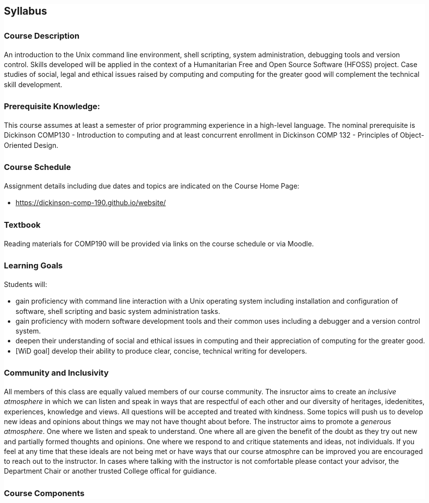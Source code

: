 ## Syllabus

### Course Description

An introduction to the Unix command line environment, shell scripting, system administration, debugging tools and version control. Skills developed will be applied in the context of a Humanitarian Free and Open Source Software (HFOSS) project. Case studies of social, legal and ethical issues raised by computing and computing for the greater good will complement the technical skill development.

### Prerequisite Knowledge:

This course assumes at least a semester of prior programming experience in a high-level language. The nominal prerequisite is Dickinson COMP130 - Introduction to computing and at least concurrent enrollment in Dickinson COMP 132 - Principles of Object-Oriented Design.

### Course Schedule

Assignment details including due dates and topics are indicated on the Course Home Page:
- https://dickinson-comp-190.github.io/website/

### Textbook

Reading materials for COMP190 will be provided via links on the course schedule or via Moodle.

### Learning Goals

Students will:
- gain proficiency with command line interaction with a Unix operating system including installation and configuration of software, shell scripting and basic system administration tasks.
- gain proficiency with modern software development tools and their common uses including a debugger and a version control system.
- deepen their understanding of social and ethical issues in computing and their appreciation of computing for the greater good.
- [WiD goal] develop their ability to produce clear, concise, technical writing for developers.

### Community and Inclusivity

All members of this class are equally valued members of our course community. The insructor aims to create an *inclusive atmosphere* in which we can listen and speak in ways that are respectful of each other and our diversity of heritages, idedenitites, experiences, knowledge and views. All questions will be accepted and treated with kindness. Some topics will push us to develop new ideas and opinions about things we may not have thought about before. The instructor aims to promote a *generous atmosphere*. One where we listen and speak to understand. One where all are given the benefit of the doubt as they try out new and partially formed thoughts and opinions. One where we respond to and critique statements and ideas, not individuals.  If you feel at any time that these ideals are not being met or have ways that our course atmosphre can be improved you are encouraged to reach out to the instructor.  In cases where talking with the instructor is not comfortable please contact your advisor, the Department Chair or another trusted College offical for guidiance.

### Course Components
